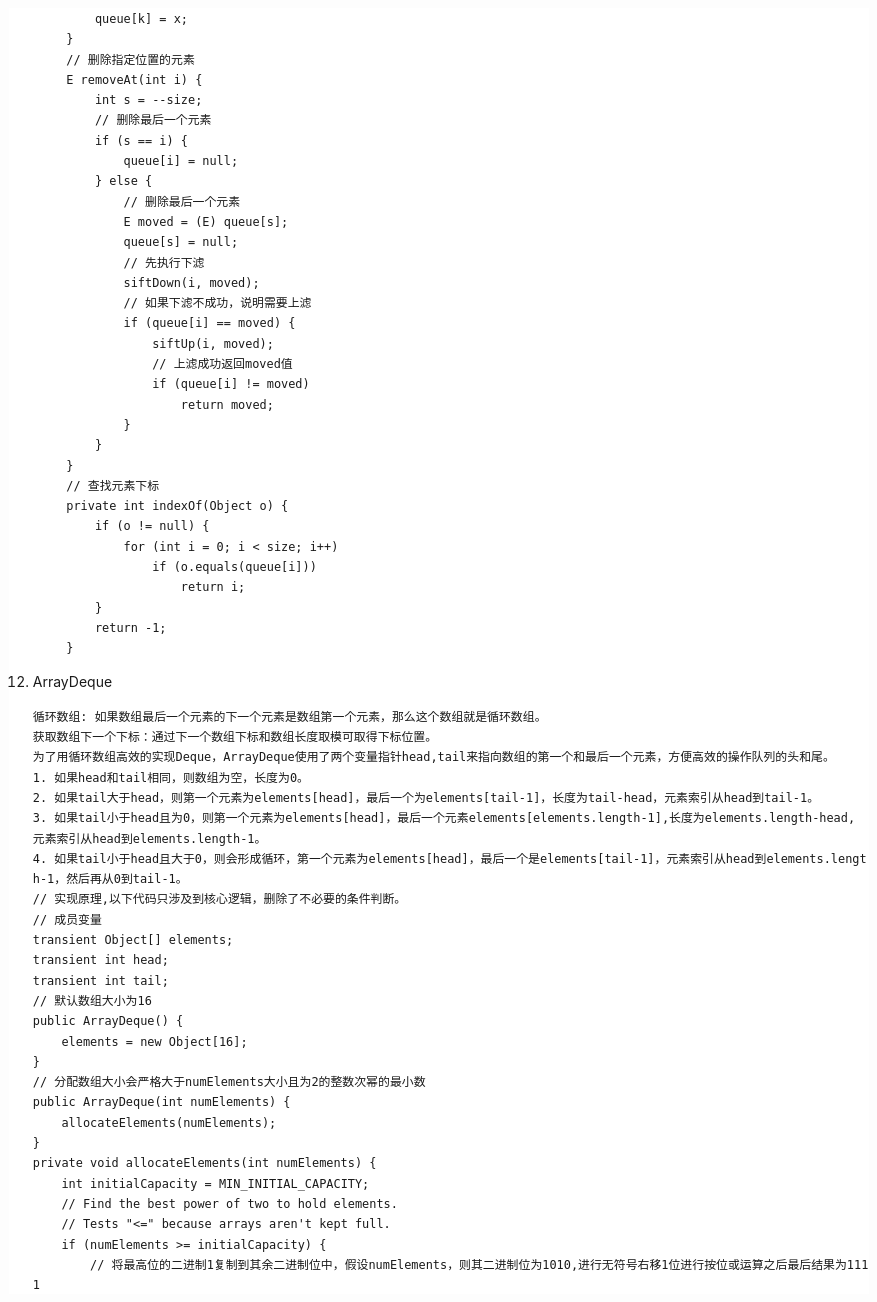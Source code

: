 	            queue[k] = x;
	        }
	        // 删除指定位置的元素
	        E removeAt(int i) {
	            int s = --size;
	            // 删除最后一个元素
	            if (s == i) {
	                queue[i] = null;
	            } else {
	                // 删除最后一个元素
	                E moved = (E) queue[s];
	                queue[s] = null;
	                // 先执行下滤
	                siftDown(i, moved);
	                // 如果下滤不成功，说明需要上滤
	                if (queue[i] == moved) {
	                    siftUp(i, moved);
	                    // 上滤成功返回moved值
	                    if (queue[i] != moved)
	                        return moved;
	                }
	            }
	        }
	        // 查找元素下标
	        private int indexOf(Object o) {
	            if (o != null) {
	                for (int i = 0; i < size; i++)
	                    if (o.equals(queue[i]))
	                        return i;
	            }
	            return -1;
	        }


12. ArrayDeque


	    循环数组: 如果数组最后一个元素的下一个元素是数组第一个元素，那么这个数组就是循环数组。
	    获取数组下一个下标：通过下一个数组下标和数组长度取模可取得下标位置。
	    为了用循环数组高效的实现Deque，ArrayDeque使用了两个变量指针head,tail来指向数组的第一个和最后一个元素，方便高效的操作队列的头和尾。
	    1. 如果head和tail相同，则数组为空，长度为0。
	    2. 如果tail大于head，则第一个元素为elements[head]，最后一个为elements[tail-1]，长度为tail-head，元素索引从head到tail-1。
	    3. 如果tail小于head且为0，则第一个元素为elements[head]，最后一个元素elements[elements.length-1],长度为elements.length-head, 元素索引从head到elements.length-1。
	    4. 如果tail小于head且大于0，则会形成循环，第一个元素为elements[head]，最后一个是elements[tail-1]，元素索引从head到elements.length-1，然后再从0到tail-1。
	    // 实现原理,以下代码只涉及到核心逻辑，删除了不必要的条件判断。
	    // 成员变量
	    transient Object[] elements;
	    transient int head;
	    transient int tail;
	    // 默认数组大小为16
	    public ArrayDeque() {
	        elements = new Object[16];
	    }
	    // 分配数组大小会严格大于numElements大小且为2的整数次幂的最小数
	    public ArrayDeque(int numElements) {
	        allocateElements(numElements);
	    }
	    private void allocateElements(int numElements) {
	        int initialCapacity = MIN_INITIAL_CAPACITY;
	        // Find the best power of two to hold elements.
	        // Tests "<=" because arrays aren't kept full.
	        if (numElements >= initialCapacity) {
	            // 将最高位的二进制1复制到其余二进制位中，假设numElements，则其二进制位为1010,进行无符号右移1位进行按位或运算之后最后结果为1111